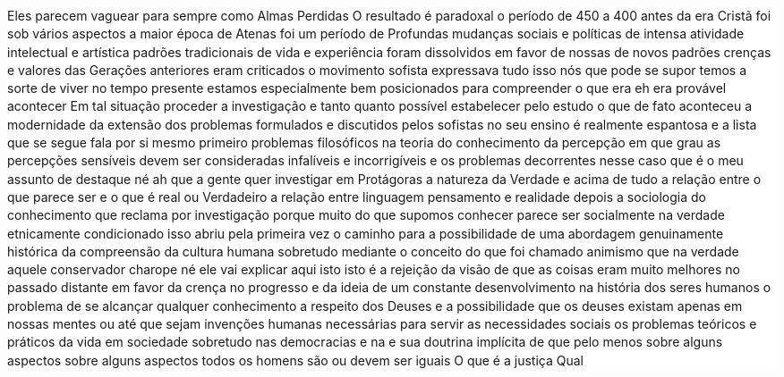 Eles parecem vaguear para sempre como
Almas Perdidas O resultado é paradoxal o
período de 450 a 400 antes da era Cristã
foi sob vários aspectos a maior época de
Atenas foi um período de Profundas
mudanças sociais e políticas de intensa
atividade intelectual e artística
padrões tradicionais de vida e
experiência foram dissolvidos em favor
de nossas de novos padrões crenças e
valores das Gerações anteriores eram
criticados o movimento sofista
expressava tudo isso nós que pode se
supor temos a sorte de viver no tempo
presente estamos especialmente bem
posicionados para compreender o que era
eh era provável acontecer Em tal
situação proceder a investigação e tanto
quanto possível estabelecer pelo estudo
o que de fato aconteceu a modernidade da
extensão dos problemas formulados e
discutidos pelos sofistas no seu ensino
é realmente espantosa e a lista que se
segue fala por si mesmo primeiro
problemas filosóficos na teoria do
conhecimento da percepção em que grau as
percepções sensíveis devem ser
consideradas infalíveis e incorrigíveis
e os problemas decorrentes nesse caso
que é o meu assunto de destaque né ah
que a gente quer investigar em
Protágoras a natureza da Verdade e acima
de tudo a relação entre o que parece ser
e o que é real ou Verdadeiro a relação
entre linguagem pensamento e realidade
depois a sociologia do conhecimento que
reclama por investigação porque muito do
que supomos conhecer parece ser
socialmente na verdade
etnicamente condicionado isso abriu pela
primeira vez o caminho para a
possibilidade de uma abordagem
genuinamente histórica da compreensão da
cultura humana sobretudo mediante o
conceito do que foi chamado animismo que
na verdade aquele conservador charope né
ele vai explicar aqui isto isto é a
rejeição da visão de que as coisas eram
muito melhores no passado distante em
favor da crença no progresso e da ideia
de um constante desenvolvimento na
história dos seres humanos o problema de
se alcançar qualquer conhecimento a
respeito dos Deuses e a
possibilidade que os deuses existam
apenas em nossas mentes ou até que sejam
invenções humanas necessárias para
servir as necessidades sociais os
problemas teóricos e práticos da vida em
sociedade sobretudo nas democracias e na
e sua doutrina implícita de que pelo
menos sobre alguns aspectos sobre alguns
aspectos todos os homens são ou devem
ser iguais O que é a justiça Qual